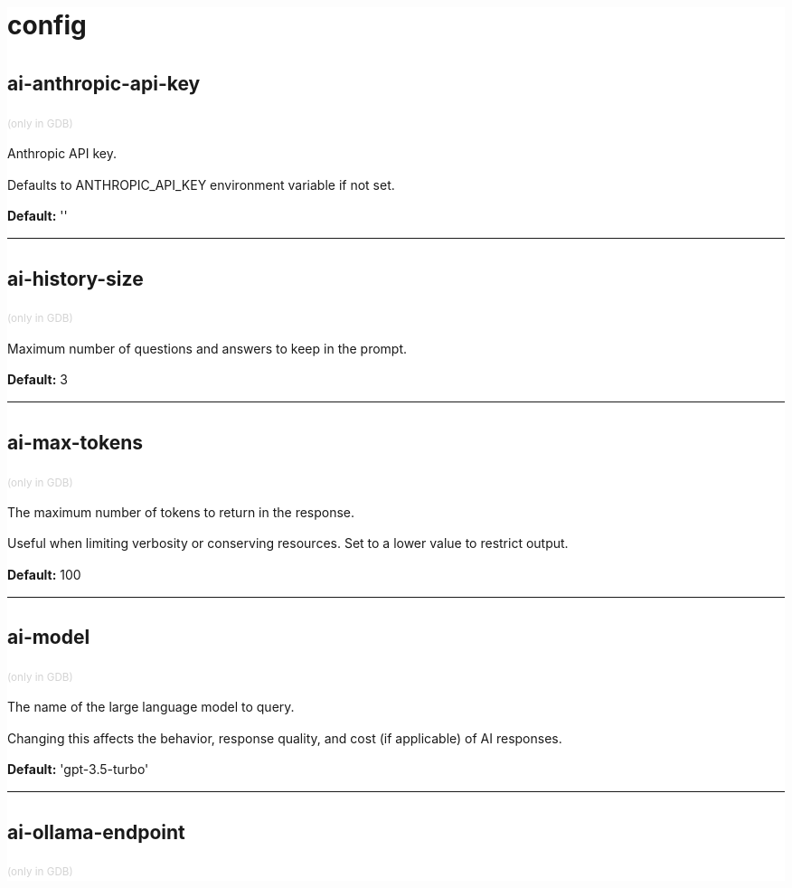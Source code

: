 




# config

## **ai-anthropic-api-key**
<small style="color: lightgray;">(only in GDB)</small>


Anthropic API key.

Defaults to ANTHROPIC_API_KEY environment variable if not set.

**Default:** ''  

----------

## **ai-history-size**
<small style="color: lightgray;">(only in GDB)</small>


Maximum number of questions and answers to keep in the prompt.



**Default:** 3  

----------

## **ai-max-tokens**
<small style="color: lightgray;">(only in GDB)</small>


The maximum number of tokens to return in the response.

Useful when limiting verbosity or conserving resources. Set to a lower value to restrict output.

**Default:** 100  

----------

## **ai-model**
<small style="color: lightgray;">(only in GDB)</small>


The name of the large language model to query.

Changing this affects the behavior, response quality, and cost (if applicable) of AI responses.

**Default:** 'gpt-3.5-turbo'  

----------

## **ai-ollama-endpoint**
<small style="color: lightgray;">(only in GDB)</small>
